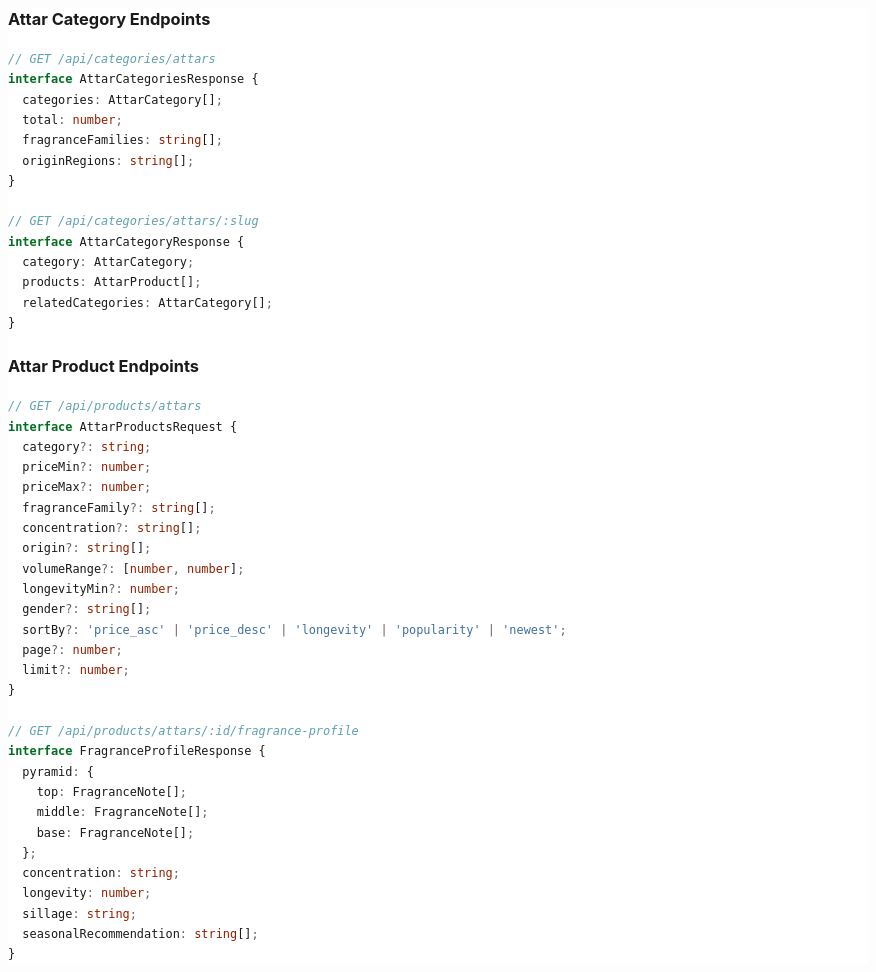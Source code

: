 ### Attar Category Endpoints

```typescript
// GET /api/categories/attars
interface AttarCategoriesResponse {
  categories: AttarCategory[];
  total: number;
  fragranceFamilies: string[];
  originRegions: string[];
}

// GET /api/categories/attars/:slug
interface AttarCategoryResponse {
  category: AttarCategory;
  products: AttarProduct[];
  relatedCategories: AttarCategory[];
}
```

### Attar Product Endpoints

```typescript
// GET /api/products/attars
interface AttarProductsRequest {
  category?: string;
  priceMin?: number;
  priceMax?: number;
  fragranceFamily?: string[];
  concentration?: string[];
  origin?: string[];
  volumeRange?: [number, number];
  longevityMin?: number;
  gender?: string[];
  sortBy?: 'price_asc' | 'price_desc' | 'longevity' | 'popularity' | 'newest';
  page?: number;
  limit?: number;
}

// GET /api/products/attars/:id/fragrance-profile
interface FragranceProfileResponse {
  pyramid: {
    top: FragranceNote[];
    middle: FragranceNote[];
    base: FragranceNote[];
  };
  concentration: string;
  longevity: number;
  sillage: string;
  seasonalRecommendation: string[];
}
```
